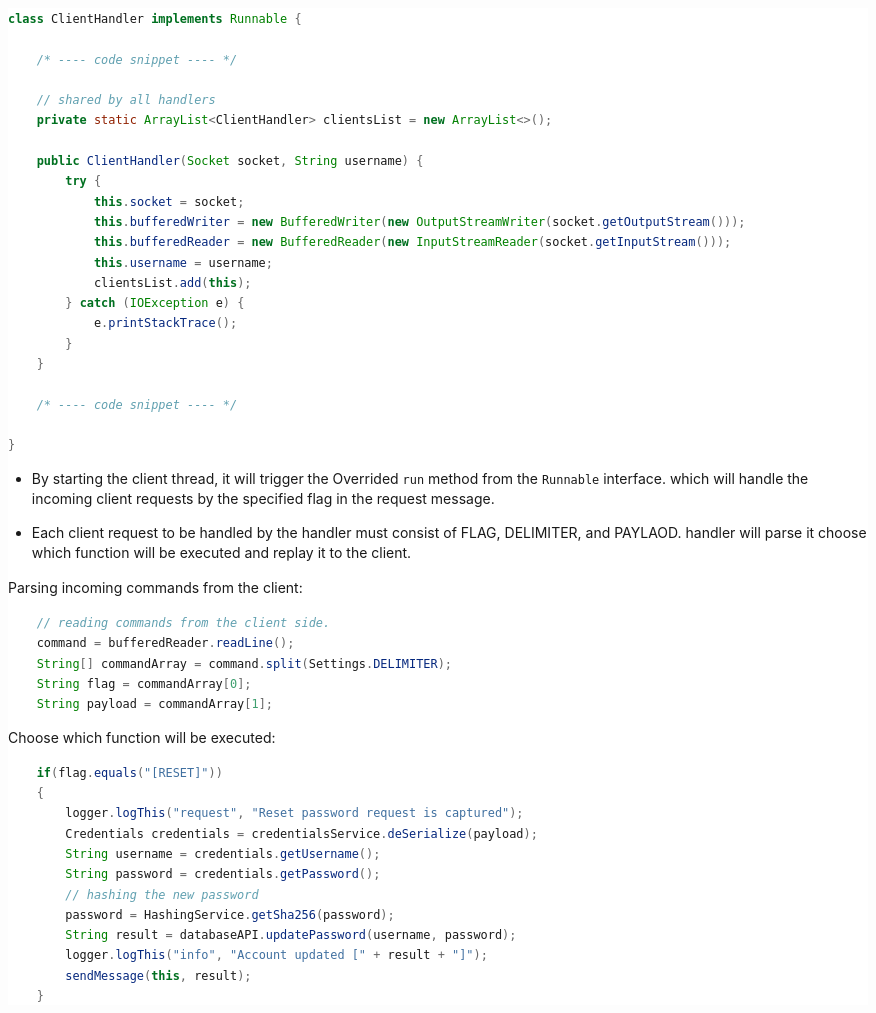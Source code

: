 ```java
class ClientHandler implements Runnable {

    /* ---- code snippet ---- */

    // shared by all handlers
    private static ArrayList<ClientHandler> clientsList = new ArrayList<>();

    public ClientHandler(Socket socket, String username) {
        try {
            this.socket = socket;
            this.bufferedWriter = new BufferedWriter(new OutputStreamWriter(socket.getOutputStream()));
            this.bufferedReader = new BufferedReader(new InputStreamReader(socket.getInputStream()));
            this.username = username;
            clientsList.add(this);
        } catch (IOException e) {
            e.printStackTrace();
        }
    }

    /* ---- code snippet ---- */

}
```

- By starting the client thread, it will trigger the Overrided `run` method from the `Runnable` interface. which will handle the incoming client requests by the specified flag in the request message.

- Each client request to be handled by the handler must consist of FLAG, DELIMITER, and PAYLAOD. handler will parse it choose which function will be executed and replay it to the client.

Parsing incoming commands from the client:

```java
    // reading commands from the client side.
    command = bufferedReader.readLine();
    String[] commandArray = command.split(Settings.DELIMITER);
    String flag = commandArray[0];
    String payload = commandArray[1];
```

Choose which function will be executed:

```java
    if(flag.equals("[RESET]")) 
    {
        logger.logThis("request", "Reset password request is captured");
        Credentials credentials = credentialsService.deSerialize(payload);
        String username = credentials.getUsername();
        String password = credentials.getPassword();
        // hashing the new password
        password = HashingService.getSha256(password);
        String result = databaseAPI.updatePassword(username, password);
        logger.logThis("info", "Account updated [" + result + "]");
        sendMessage(this, result);
    }
```
